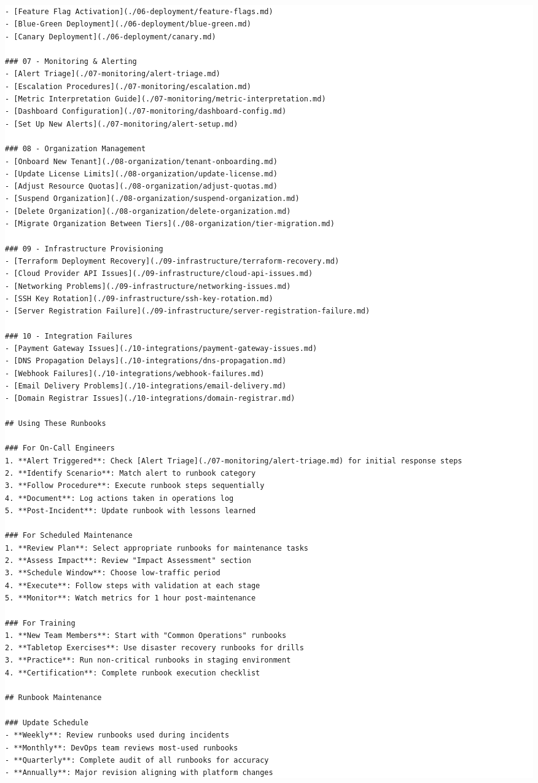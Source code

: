 ```
- [Feature Flag Activation](./06-deployment/feature-flags.md)
- [Blue-Green Deployment](./06-deployment/blue-green.md)
- [Canary Deployment](./06-deployment/canary.md)

### 07 - Monitoring & Alerting
- [Alert Triage](./07-monitoring/alert-triage.md)
- [Escalation Procedures](./07-monitoring/escalation.md)
- [Metric Interpretation Guide](./07-monitoring/metric-interpretation.md)
- [Dashboard Configuration](./07-monitoring/dashboard-config.md)
- [Set Up New Alerts](./07-monitoring/alert-setup.md)

### 08 - Organization Management
- [Onboard New Tenant](./08-organization/tenant-onboarding.md)
- [Update License Limits](./08-organization/update-license.md)
- [Adjust Resource Quotas](./08-organization/adjust-quotas.md)
- [Suspend Organization](./08-organization/suspend-organization.md)
- [Delete Organization](./08-organization/delete-organization.md)
- [Migrate Organization Between Tiers](./08-organization/tier-migration.md)

### 09 - Infrastructure Provisioning
- [Terraform Deployment Recovery](./09-infrastructure/terraform-recovery.md)
- [Cloud Provider API Issues](./09-infrastructure/cloud-api-issues.md)
- [Networking Problems](./09-infrastructure/networking-issues.md)
- [SSH Key Rotation](./09-infrastructure/ssh-key-rotation.md)
- [Server Registration Failure](./09-infrastructure/server-registration-failure.md)

### 10 - Integration Failures
- [Payment Gateway Issues](./10-integrations/payment-gateway-issues.md)
- [DNS Propagation Delays](./10-integrations/dns-propagation.md)
- [Webhook Failures](./10-integrations/webhook-failures.md)
- [Email Delivery Problems](./10-integrations/email-delivery.md)
- [Domain Registrar Issues](./10-integrations/domain-registrar.md)

## Using These Runbooks

### For On-Call Engineers
1. **Alert Triggered**: Check [Alert Triage](./07-monitoring/alert-triage.md) for initial response steps
2. **Identify Scenario**: Match alert to runbook category
3. **Follow Procedure**: Execute runbook steps sequentially
4. **Document**: Log actions taken in operations log
5. **Post-Incident**: Update runbook with lessons learned

### For Scheduled Maintenance
1. **Review Plan**: Select appropriate runbooks for maintenance tasks
2. **Assess Impact**: Review "Impact Assessment" section
3. **Schedule Window**: Choose low-traffic period
4. **Execute**: Follow steps with validation at each stage
5. **Monitor**: Watch metrics for 1 hour post-maintenance

### For Training
1. **New Team Members**: Start with "Common Operations" runbooks
2. **Tabletop Exercises**: Use disaster recovery runbooks for drills
3. **Practice**: Run non-critical runbooks in staging environment
4. **Certification**: Complete runbook execution checklist

## Runbook Maintenance

### Update Schedule
- **Weekly**: Review runbooks used during incidents
- **Monthly**: DevOps team reviews most-used runbooks
- **Quarterly**: Complete audit of all runbooks for accuracy
- **Annually**: Major revision aligning with platform changes
```